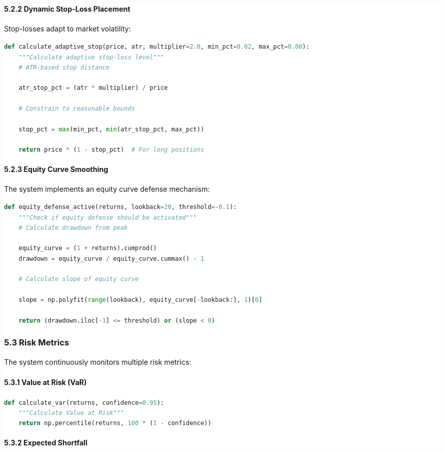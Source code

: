 
#### 5.2.2 Dynamic Stop-Loss Placement

Stop-losses adapt to market volatility:

```python
def calculate_adaptive_stop(price, atr, multiplier=2.0, min_pct=0.02, max_pct=0.08):
    """Calculate adaptive stop-loss level"""
    # ATR-based stop distance

    atr_stop_pct = (atr * multiplier) / price

    # Constrain to reasonable bounds

    stop_pct = max(min_pct, min(atr_stop_pct, max_pct))
    
    return price * (1 - stop_pct)  # For long positions

```

#### 5.2.3 Equity Curve Smoothing

The system implements an equity curve defense mechanism:

```python
def equity_defense_active(returns, lookback=20, threshold=-0.1):
    """Check if equity defense should be activated"""
    # Calculate drawdown from peak

    equity_curve = (1 + returns).cumprod()
    drawdown = equity_curve / equity_curve.cummax() - 1

    # Calculate slope of equity curve

    slope = np.polyfit(range(lookback), equity_curve[-lookback:], 1)[0]
    
    return (drawdown.iloc[-1] <= threshold) or (slope < 0)

```

### 5.3 Risk Metrics

The system continuously monitors multiple risk metrics:

#### 5.3.1 Value at Risk (VaR)

```python
def calculate_var(returns, confidence=0.95):
    """Calculate Value at Risk"""
    return np.percentile(returns, 100 * (1 - confidence))

```

#### 5.3.2 Expected Shortfall
